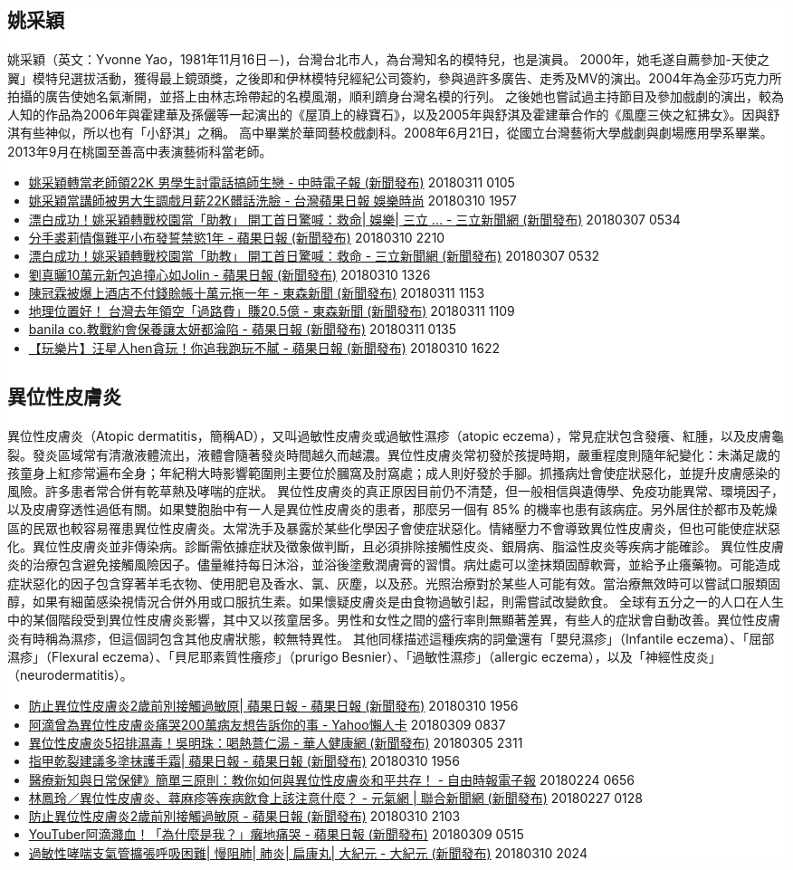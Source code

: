 ## 姚采穎

姚采穎（英文：Yvonne Yao，1981年11月16日－)，台灣台北市人，為台灣知名的模特兒，也是演員。
2000年，她毛遂自薦參加-天使之翼」模特兒選拔活動，獲得最上鏡頭獎，之後即和伊林模特兒經紀公司簽約，參與過許多廣告、走秀及MV的演出。2004年為金莎巧克力所拍攝的廣告使她名氣漸開，並搭上由林志玲帶起的名模風潮，順利躋身台灣名模的行列。
之後她也嘗試過主持節目及參加戲劇的演出，較為人知的作品為2006年與霍建華及孫儷等一起演出的《屋頂上的綠寶石》，以及2005年與舒淇及霍建華合作的《風塵三俠之紅拂女》。因與舒淇有些神似，所以也有「小舒淇」之稱。
高中畢業於華岡藝校戲劇科。2008年6月21日，從國立台灣藝術大學戲劇與劇場應用學系畢業。
2013年9月在桃園至善高中表演藝術科當老師。
- [姚采穎轉當老師領22K 男學生討電話搞師生戀 - 中時電子報 (新聞發布)](http://www.chinatimes.com/realtimenews/20180311000876-260404 "姚采穎轉當老師領22K 男學生討電話搞師生戀 - 中時電子報 (新聞發布)") 20180311 0105
- [姚采穎當講師被男大生調戲月薪22K髒話洗臉 - 台灣蘋果日報 娛樂時尚](https://tw.appledaily.com/entertainment/daily/20180311/37953911 "姚采穎當講師被男大生調戲月薪22K髒話洗臉 - 台灣蘋果日報 娛樂時尚") 20180310 1957
- [漂白成功！姚采穎轉戰校園當「助教」 開工首日驚喊：救命| 娛樂| 三立 ... - 三立新聞網 (新聞發布)](http://www.setn.com/News.aspx?NewsID=354876 "漂白成功！姚采穎轉戰校園當「助教」 開工首日驚喊：救命| 娛樂| 三立 ... - 三立新聞網 (新聞發布)") 20180307 0534
- [分手裘莉情傷難平小布發誓禁慾1年 - 蘋果日報 (新聞發布)](https://tw.entertainment.appledaily.com/realtime/20180311/1312234 "分手裘莉情傷難平小布發誓禁慾1年 - 蘋果日報 (新聞發布)") 20180310 2210
- [漂白成功！姚采穎轉戰校園當「助教」 開工首日驚喊：救命 - 三立新聞網 (新聞發布)](https://www.setn.com/e/news.aspx?newsid=354876 "漂白成功！姚采穎轉戰校園當「助教」 開工首日驚喊：救命 - 三立新聞網 (新聞發布)") 20180307 0532
- [劉真曬10萬元新包追撞心如Jolin - 蘋果日報 (新聞發布)](https://tw.entertainment.appledaily.com/realtime/20180310/1312031/ "劉真曬10萬元新包追撞心如Jolin - 蘋果日報 (新聞發布)") 20180310 1326
- [陳冠霖被爆上酒店不付錢賒帳十萬元拖一年 - 東森新聞 (新聞發布)](https://news.ebc.net.tw/news.php?nid=102831 "陳冠霖被爆上酒店不付錢賒帳十萬元拖一年 - 東森新聞 (新聞發布)") 20180311 1153
- [地理位置好！ 台灣去年領空「過路費」賺20.5億 - 東森新聞 (新聞發布)](https://news.ebc.net.tw/news.php?nid=102819 "地理位置好！ 台灣去年領空「過路費」賺20.5億 - 東森新聞 (新聞發布)") 20180311 1109
- [banila co.教戰約會保養讓太妍都淪陷 - 蘋果日報 (新聞發布)](https://tw.entertainment.appledaily.com/realtime/20180311/1312289 "banila co.教戰約會保養讓太妍都淪陷 - 蘋果日報 (新聞發布)") 20180311 0135
- [【玩樂片】汪星人hen貪玩！你追我跑玩不膩 - 蘋果日報 (新聞發布)](https://tw.appledaily.com/hot/realtime/20180311/1312189/ "【玩樂片】汪星人hen貪玩！你追我跑玩不膩 - 蘋果日報 (新聞發布)") 20180310 1622

## 異位性皮膚炎

異位性皮膚炎（Atopic dermatitis，簡稱AD），又叫過敏性皮膚炎或過敏性濕疹（atopic eczema），常見症狀包含發癢、紅腫，以及皮膚龜裂。發炎區域常有清澈液體流出，液體會隨著發炎時間越久而越濃。異位性皮膚炎常初發於孩提時期，嚴重程度則隨年紀變化：未滿足歲的孩童身上紅疹常遍布全身；年紀稍大時影響範圍則主要位於膕窩及肘窩處；成人則好發於手腳。抓搔病灶會使症狀惡化，並提升皮膚感染的風險。許多患者常合併有乾草熱及哮喘的症狀。
異位性皮膚炎的真正原因目前仍不清楚，但一般相信與遺傳學、免疫功能異常、環境因子，以及皮膚穿透性過低有關。如果雙胞胎中有一人是異位性皮膚炎的患者，那麼另一個有 85% 的機率也患有該病症。另外居住於都市及乾燥區的民眾也較容易罹患異位性皮膚炎。太常洗手及暴露於某些化學因子會使症狀惡化。情緒壓力不會導致異位性皮膚炎，但也可能使症狀惡化。異位性皮膚炎並非傳染病。診斷需依據症狀及徵象做判斷，且必須排除接觸性皮炎、銀屑病、脂溢性皮炎等疾病才能確診。
異位性皮膚炎的治療包含避免接觸風險因子。儘量維持每日沐浴，並浴後塗敷潤膚膏的習慣。病灶處可以塗抹類固醇軟膏，並給予止癢藥物。可能造成症狀惡化的因子包含穿著羊毛衣物、使用肥皂及香水、氯、灰塵，以及菸。光照治療對於某些人可能有效。當治療無效時可以嘗試口服類固醇，如果有細菌感染視情況合併外用或口服抗生素。如果懷疑皮膚炎是由食物過敏引起，則需嘗試改變飲食。
全球有五分之一的人口在人生中的某個階段受到異位性皮膚炎影響，其中又以孩童居多。男性和女性之間的盛行率則無顯著差異，有些人的症狀會自動改善。異位性皮膚炎有時稱為濕疹，但這個詞包含其他皮膚狀態，較無特異性。 其他同樣描述這種疾病的詞彙還有「嬰兒濕疹」（Infantile eczema）、「屈部濕疹」（Flexural eczema）、「貝尼耶素質性癢疹」（prurigo Besnier）、「過敏性濕疹」（allergic eczema），以及「神經性皮炎」（neurodermatitis）。
- [防止異位性皮膚炎2歲前別接觸過敏原| 蘋果日報 - 蘋果日報 (新聞發布)](https://tw.news.appledaily.com/headline/daily/20180311/37954103/ "防止異位性皮膚炎2歲前別接觸過敏原| 蘋果日報 - 蘋果日報 (新聞發布)") 20180310 1956
- [阿滴曾為異位性皮膚炎痛哭200萬病友想告訴你的事 - Yahoo懶人卡](https://tw.youcard.yahoo.com/cardstack/4cdfd090-976b-11e6-a1f7-cdcd72bd244b/%E9%98%BF%E6%BB%B4%E6%9B%BE%E7%82%BA%E7%95%B0%E4%BD%8D%E6%80%A7%E7%9A%AE%E8%86%9A%E7%82%8E%E7%97%9B%E5%93%AD%20200%E8%90%AC%E7%97%85%E5%8F%8B%E6%83%B3%E5%91%8A%E8%A8%B4%E4%BD%A0%E7%9A%84%E4%BA%8B "阿滴曾為異位性皮膚炎痛哭200萬病友想告訴你的事 - Yahoo懶人卡") 20180309 0837
- [異位性皮膚炎5招排濕毒！吳明珠：喝熱薏仁湯 - 華人健康網 (新聞發布)](https://www.top1health.com/Article/56937 "異位性皮膚炎5招排濕毒！吳明珠：喝熱薏仁湯 - 華人健康網 (新聞發布)") 20180305 2311
- [指甲乾裂建議多塗抹護手霜| 蘋果日報 - 蘋果日報 (新聞發布)](https://tw.news.appledaily.com/headline/daily/20180311/37954109/ "指甲乾裂建議多塗抹護手霜| 蘋果日報 - 蘋果日報 (新聞發布)") 20180310 1956
- [醫療新知與日常保健》簡單三原則：教你如何與異位性皮膚炎和平共存！ - 自由時報電子報](http://talk.ltn.com.tw/article/breakingnews/2348380 "醫療新知與日常保健》簡單三原則：教你如何與異位性皮膚炎和平共存！ - 自由時報電子報") 20180224 0656
- [林鳳玲／異位性皮膚炎、蕁麻疹等疾病飲食上該注意什麼？ - 元氣網 | 聯合新聞網 (新聞發布)](https://health.udn.com/health/story/11212/3002079 "林鳳玲／異位性皮膚炎、蕁麻疹等疾病飲食上該注意什麼？ - 元氣網 | 聯合新聞網 (新聞發布)") 20180227 0128
- [防止異位性皮膚炎2歲前別接觸過敏原 - 蘋果日報 (新聞發布)](https://tw.appledaily.com/headline/daily/20180311/37954103/ "防止異位性皮膚炎2歲前別接觸過敏原 - 蘋果日報 (新聞發布)") 20180310 2103
- [YouTuber阿滴濺血！「為什麼是我？」癱地痛哭 - 蘋果日報 (新聞發布)](https://tw.appledaily.com/new/realtime/20180309/1311369/ "YouTuber阿滴濺血！「為什麼是我？」癱地痛哭 - 蘋果日報 (新聞發布)") 20180309 0515
- [過敏性哮喘支氣管擴張呼吸困難| 慢阻肺| 肺炎| 扁康丸| 大紀元 - 大紀元 (新聞發布)](http://www.epochtimes.com/b5/18/3/10/n10207259.htm "過敏性哮喘支氣管擴張呼吸困難| 慢阻肺| 肺炎| 扁康丸| 大紀元 - 大紀元 (新聞發布)") 20180310 2024